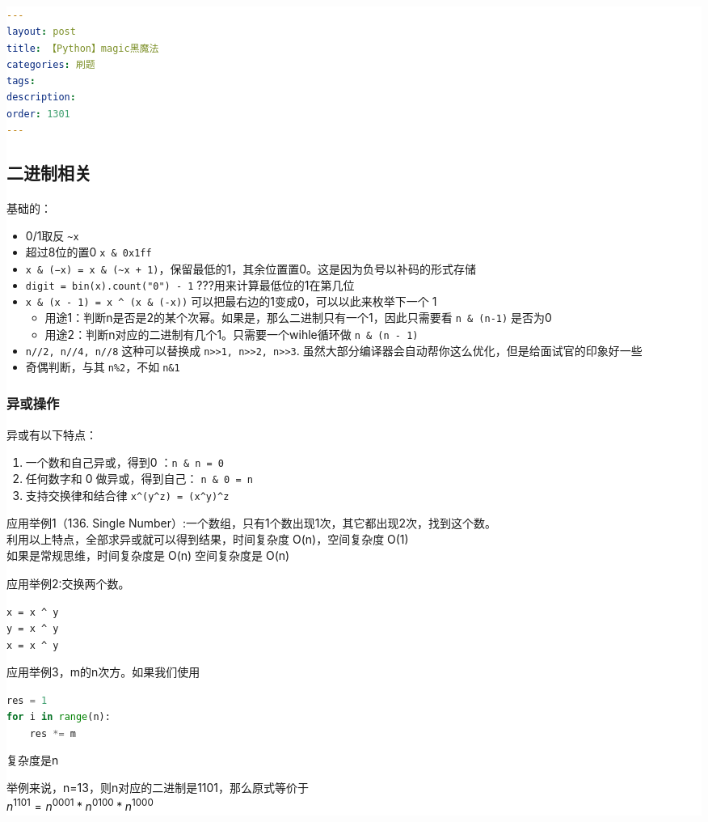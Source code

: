```yaml
---
layout: post
title: 【Python】magic黑魔法
categories: 刷题
tags:
description:
order: 1301
---
```


## 二进制相关

基础的：
- 0/1取反 `~x`
- 超过8位的置0 `x & 0x1ff`
- `x & (−x) = x & (~x + 1)`，保留最低的1，其余位置置0。这是因为负号以补码的形式存储
- `digit = bin(x).count("0") - 1` ???用来计算最低位的1在第几位
- `x & (x - 1) = x ^ (x & (-x))` 可以把最右边的1变成0，可以以此来枚举下一个 1
    - 用途1：判断n是否是2的某个次幂。如果是，那么二进制只有一个1，因此只需要看 `n & (n-1)` 是否为0
    - 用途2：判断n对应的二进制有几个1。只需要一个wihle循环做 `n & (n - 1)`
- `n//2, n//4, n//8` 这种可以替换成 `n>>1, n>>2, n>>3`. 虽然大部分编译器会自动帮你这么优化，但是给面试官的印象好一些
- 奇偶判断，与其 `n%2`，不如 `n&1`


### 异或操作

异或有以下特点：
1. 一个数和自己异或，得到0 ：`n & n = 0`
2. 任何数字和 0 做异或，得到自己： `n & 0 = n`
3. 支持交换律和结合律 `x^(y^z) = (x^y)^z`


应用举例1（136. Single Number）:一个数组，只有1个数出现1次，其它都出现2次，找到这个数。  
利用以上特点，全部求异或就可以得到结果，时间复杂度 O(n)，空间复杂度 O(1)  
如果是常规思维，时间复杂度是 O(n) 空间复杂度是 O(n)


应用举例2:交换两个数。  

```
x = x ^ y
y = x ^ y
x = x ^ y
```

应用举例3，m的n次方。如果我们使用  
```py
res = 1
for i in range(n):
    res *= m
```
复杂度是n

举例来说，n=13，则n对应的二进制是1101，那么原式等价于  
$n^{1101}=n^{0001}*n^{0100}*n^{1000}$
